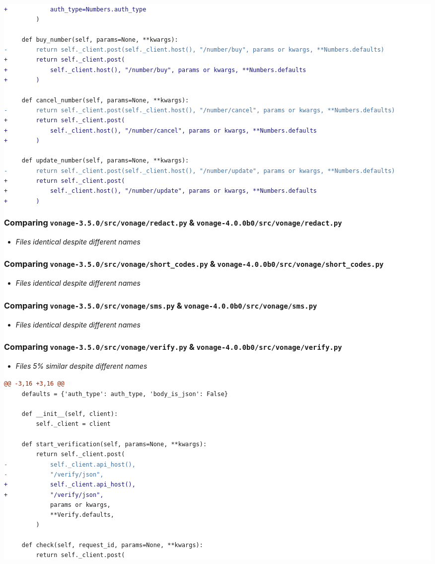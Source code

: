 ```diff
+            auth_type=Numbers.auth_type
         )
 
     def buy_number(self, params=None, **kwargs):
-        return self._client.post(self._client.host(), "/number/buy", params or kwargs, **Numbers.defaults)
+        return self._client.post(
+            self._client.host(), "/number/buy", params or kwargs, **Numbers.defaults
+        )
 
     def cancel_number(self, params=None, **kwargs):
-        return self._client.post(self._client.host(), "/number/cancel", params or kwargs, **Numbers.defaults)
+        return self._client.post(
+            self._client.host(), "/number/cancel", params or kwargs, **Numbers.defaults
+        )
 
     def update_number(self, params=None, **kwargs):
-        return self._client.post(self._client.host(), "/number/update", params or kwargs, **Numbers.defaults)
+        return self._client.post(
+            self._client.host(), "/number/update", params or kwargs, **Numbers.defaults
+        )
```

### Comparing `vonage-3.5.0/src/vonage/redact.py` & `vonage-4.0.0b0/src/vonage/redact.py`

 * *Files identical despite different names*

### Comparing `vonage-3.5.0/src/vonage/short_codes.py` & `vonage-4.0.0b0/src/vonage/short_codes.py`

 * *Files identical despite different names*

### Comparing `vonage-3.5.0/src/vonage/sms.py` & `vonage-4.0.0b0/src/vonage/sms.py`

 * *Files identical despite different names*

### Comparing `vonage-3.5.0/src/vonage/verify.py` & `vonage-4.0.0b0/src/vonage/verify.py`

 * *Files 5% similar despite different names*

```diff
@@ -3,16 +3,16 @@
     defaults = {'auth_type': auth_type, 'body_is_json': False}
 
     def __init__(self, client):
         self._client = client
 
     def start_verification(self, params=None, **kwargs):
         return self._client.post(
-            self._client.api_host(),
-            "/verify/json",
+            self._client.api_host(), 
+            "/verify/json", 
             params or kwargs,
             **Verify.defaults,
         )
 
     def check(self, request_id, params=None, **kwargs):
         return self._client.post(
```